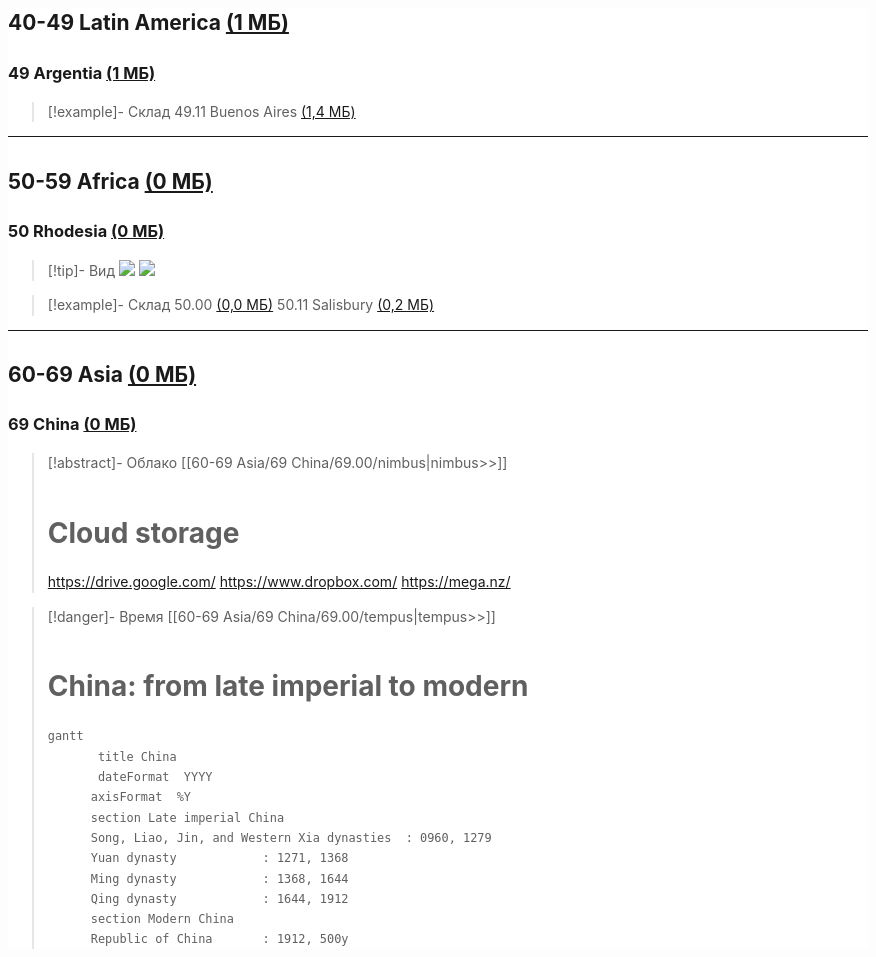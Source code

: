 ## 40-49 Latin America [(1 МБ)](<file:///C:\Users\Evgeny\Documents\AutoHotkey\Johnny.Decimal\40-49 Latin America>)
### 49 Argentia [(1 МБ)](<file:///C:\Users\Evgeny\Documents\AutoHotkey\Johnny.Decimal\40-49 Latin America\49 Argentia>)
> [!example]- Склад
49.11 Buenos Aires [(1,4 МБ)](<file:///C:\Users\Evgeny\Documents\AutoHotkey\Johnny.Decimal\40-49 Latin America\49 Argentia\49.11 Buenos Aires>)

---
## 50-59 Africa [(0 МБ)](<file:///C:\Users\Evgeny\Documents\AutoHotkey\Johnny.Decimal\50-59 Africa>)
### 50 Rhodesia [(0 МБ)](<file:///C:\Users\Evgeny\Documents\AutoHotkey\Johnny.Decimal\50-59 Africa\50 Rhodesia>)
> [!tip]- Вид
![](<50-59 Africa/50 Rhodesia/50.00/Coat_of_arms_of_Southern_Rhodesia_(1924–1980).svg.png>)&nbsp;![](<50-59 Africa/50 Rhodesia/50.00/Flag_of_Rhodesia_(1968–1979).svg.png>)&nbsp;

> [!example]- Склад
50.00 [(0,0 МБ)](<file:///C:\Users\Evgeny\Documents\AutoHotkey\Johnny.Decimal\50-59 Africa\50 Rhodesia\50.00>)
50.11 Salisbury [(0,2 МБ)](<file:///C:\Users\Evgeny\Documents\AutoHotkey\Johnny.Decimal\50-59 Africa\50 Rhodesia\50.11 Salisbury>)

---
## 60-69 Asia [(0 МБ)](<file:///C:\Users\Evgeny\Documents\AutoHotkey\Johnny.Decimal\60-69 Asia>)
### 69 China [(0 МБ)](<file:///C:\Users\Evgeny\Documents\AutoHotkey\Johnny.Decimal\60-69 Asia\69 China>)
> [!abstract]- Облако
> [[60-69 Asia/69 China/69.00/nimbus|nimbus>>]]
># Cloud storage
>
>https://drive.google.com/
>https://www.dropbox.com/
>https://mega.nz/
>

> [!danger]- Время
> [[60-69 Asia/69 China/69.00/tempus|tempus>>]]
># China: from late imperial to modern
>
>```mermaid
>gantt
>        title China
>        dateFormat  YYYY
>		axisFormat	%Y
>		section Late imperial China
>		Song, Liao, Jin, and Western Xia dynasties	: 0960, 1279
>		Yuan dynasty			: 1271, 1368
>		Ming dynasty			: 1368, 1644
>		Qing dynasty			: 1644, 1912
>		section Modern China
>		Republic of China		: 1912, 500y
>```
